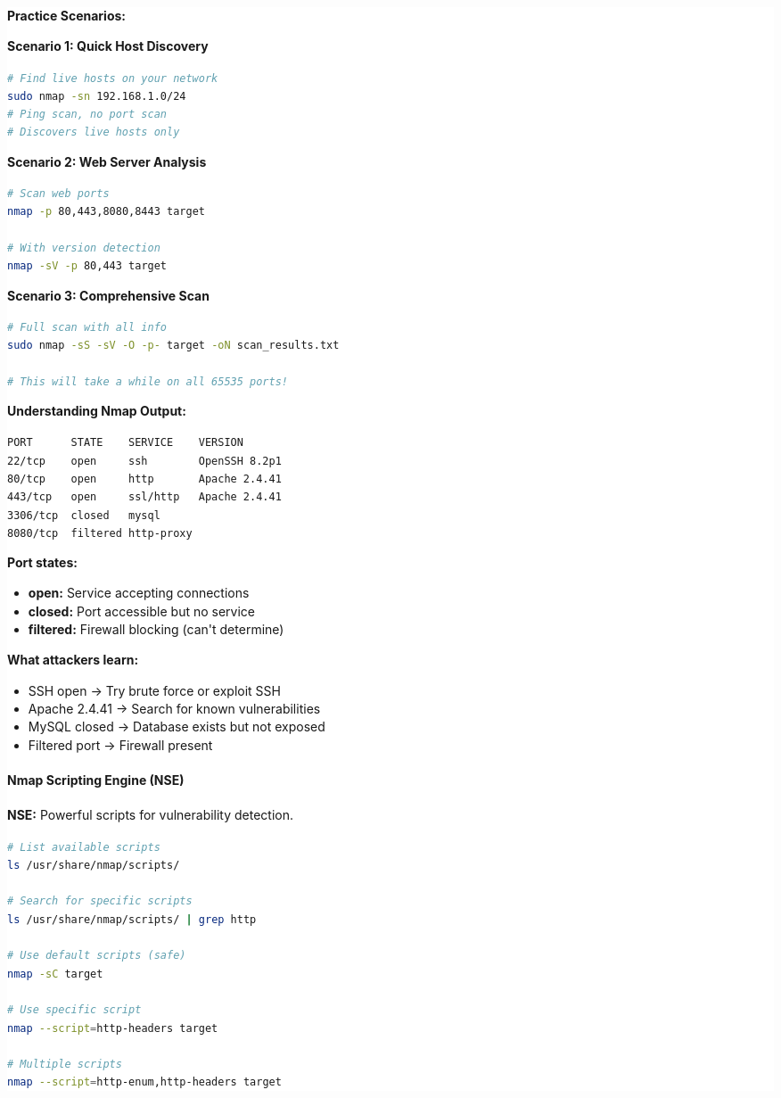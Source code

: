 **Practice Scenarios:**

**Scenario 1: Quick Host Discovery**
```bash
# Find live hosts on your network
sudo nmap -sn 192.168.1.0/24
# Ping scan, no port scan
# Discovers live hosts only
```

**Scenario 2: Web Server Analysis**
```bash
# Scan web ports
nmap -p 80,443,8080,8443 target

# With version detection
nmap -sV -p 80,443 target
```

**Scenario 3: Comprehensive Scan**
```bash
# Full scan with all info
sudo nmap -sS -sV -O -p- target -oN scan_results.txt

# This will take a while on all 65535 ports!
```

**Understanding Nmap Output:**

```
PORT      STATE    SERVICE    VERSION
22/tcp    open     ssh        OpenSSH 8.2p1
80/tcp    open     http       Apache 2.4.41
443/tcp   open     ssl/http   Apache 2.4.41
3306/tcp  closed   mysql
8080/tcp  filtered http-proxy
```

**Port states:**
- **open:** Service accepting connections
- **closed:** Port accessible but no service
- **filtered:** Firewall blocking (can't determine)

**What attackers learn:**
- SSH open → Try brute force or exploit SSH
- Apache 2.4.41 → Search for known vulnerabilities
- MySQL closed → Database exists but not exposed
- Filtered port → Firewall present

#### Nmap Scripting Engine (NSE)

**NSE:** Powerful scripts for vulnerability detection.

```bash
# List available scripts
ls /usr/share/nmap/scripts/

# Search for specific scripts
ls /usr/share/nmap/scripts/ | grep http

# Use default scripts (safe)
nmap -sC target

# Use specific script
nmap --script=http-headers target

# Multiple scripts
nmap --script=http-enum,http-headers target
```
